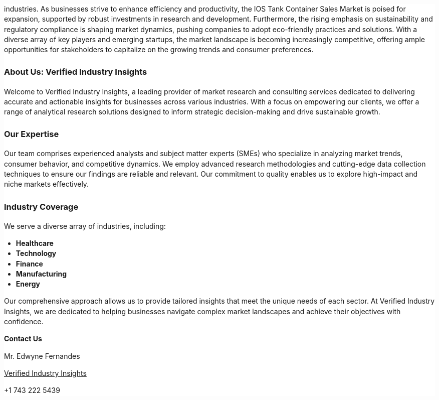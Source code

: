 industries. As businesses strive to enhance efficiency and productivity, the IOS Tank Container Sales Market is poised for expansion, supported by robust investments in research and development. Furthermore, the rising emphasis on sustainability and regulatory compliance is shaping market dynamics, pushing companies to adopt eco-friendly practices and solutions. With a diverse array of key players and emerging startups, the market landscape is becoming increasingly competitive, offering ample opportunities for stakeholders to capitalize on the growing trends and consumer preferences.</p><h3>About Us: Verified Industry Insights</h3><p>Welcome to Verified Industry Insights, a leading provider of market research and consulting services dedicated to delivering accurate and actionable insights for businesses across various industries. With a focus on empowering our clients, we offer a range of analytical research solutions designed to inform strategic decision-making and drive sustainable growth.</p><h3>Our Expertise</h3><p>Our team comprises experienced analysts and subject matter experts (SMEs) who specialize in analyzing market trends, consumer behavior, and competitive dynamics. We employ advanced research methodologies and cutting-edge data collection techniques to ensure our findings are reliable and relevant. Our commitment to quality enables us to explore high-impact and niche markets effectively.</p><h3>Industry Coverage</h3><p>We serve a diverse array of industries, including:</p><ul><li><strong>Healthcare</strong></li><li><strong>Technology</strong></li><li><strong>Finance</strong></li><li><strong>Manufacturing</strong></li><li><strong>Energy</strong></li></ul><p>Our comprehensive approach allows us to provide tailored insights that meet the unique needs of each sector. At Verified Industry Insights, we are dedicated to helping businesses navigate complex market landscapes and achieve their objectives with confidence.</p><p><strong>Contact Us</strong></p><p>Mr. Edwyne Fernandes</p><p><a href="https://www.verifiedindustryinsights.com/">Verified Industry Insights</a></p><p>+1 743 222 5439</p>
